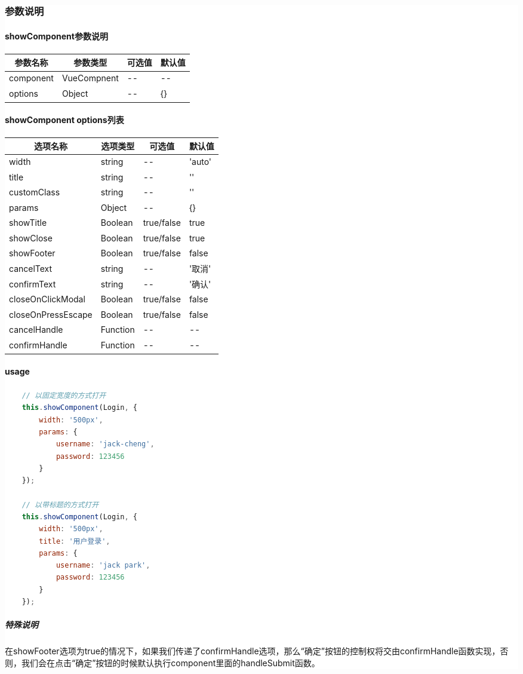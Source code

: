 ### 参数说明
<div id="showcomponent"></div>

#### showComponent参数说明

参数名称 | 参数类型 | 可选值 | 默认值
-|-|-|-
component| VueCompnent | -- | --
options | Object | -- | {}

#### showComponent options列表

选项名称 | 选项类型 | 可选值 | 默认值
-|-|-|-
width | string | -- | 'auto'
title | string | -- | ''
customClass | string | -- | ''
params | Object | -- | {}
showTitle | Boolean | true/false | true
showClose | Boolean | true/false | true
showFooter | Boolean | true/false | false
cancelText | string | -- | '取消'
confirmText | string | -- | '确认'
closeOnClickModal | Boolean | true/false | false
closeOnPressEscape | Boolean | true/false | false
cancelHandle | Function | -- | --
confirmHandle | Function | -- | --

#### usage

```javascript
    // 以固定宽度的方式打开
    this.showComponent(Login, {
        width: '500px',
        params: {
            username: 'jack-cheng',
            password: 123456
        }
    });
    
    // 以带标题的方式打开
    this.showComponent(Login, {
        width: '500px',
        title: '用户登录',
        params: {
            username: 'jack park',
            password: 123456
        }
    });
```

##### 特殊说明
在showFooter选项为true的情况下，如果我们传递了confirmHandle选项，那么“确定”按钮的控制权将交由confirmHandle函数实现，否则，我们会在点击“确定”按钮的时候默认执行component里面的handleSubmit函数。
